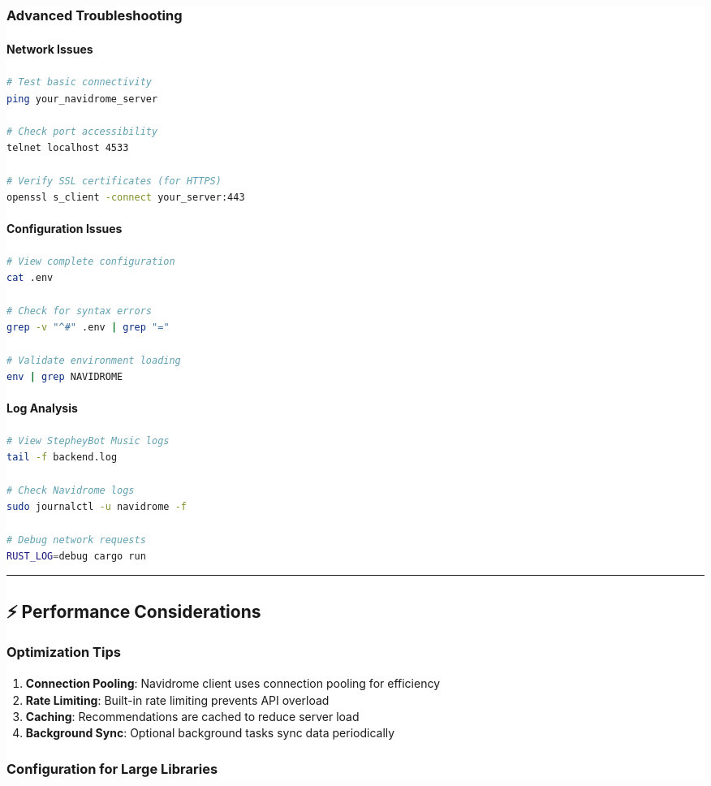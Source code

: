 ### Advanced Troubleshooting

#### Network Issues

```bash
# Test basic connectivity
ping your_navidrome_server

# Check port accessibility
telnet localhost 4533

# Verify SSL certificates (for HTTPS)
openssl s_client -connect your_server:443
```

#### Configuration Issues

```bash
# View complete configuration
cat .env

# Check for syntax errors
grep -v "^#" .env | grep "="

# Validate environment loading
env | grep NAVIDROME
```

#### Log Analysis

```bash
# View StepheyBot Music logs
tail -f backend.log

# Check Navidrome logs
sudo journalctl -u navidrome -f

# Debug network requests
RUST_LOG=debug cargo run
```

---

## ⚡ Performance Considerations

### Optimization Tips

1. **Connection Pooling**: Navidrome client uses connection pooling for efficiency
2. **Rate Limiting**: Built-in rate limiting prevents API overload
3. **Caching**: Recommendations are cached to reduce server load
4. **Background Sync**: Optional background tasks sync data periodically

### Configuration for Large Libraries
